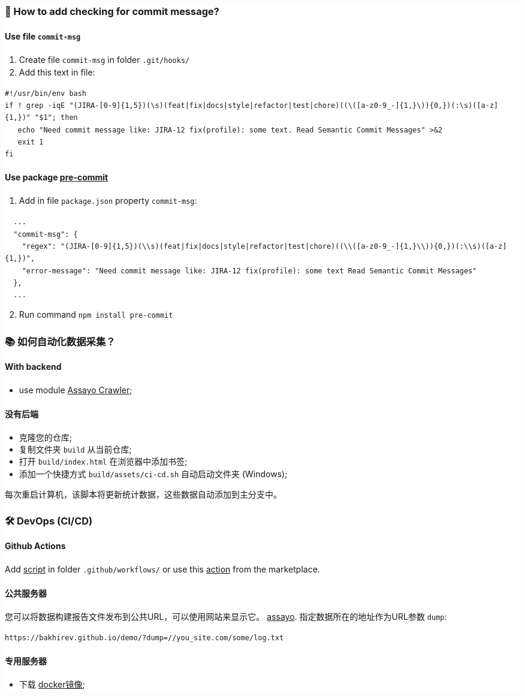 <a name="link-20"></a>
### 👮 How to add checking for commit message?
<a name="link-21"></a>
####   Use file `commit-msg`
1. Create file `commit-msg` in folder `.git/hooks/`
2. Add this text in file:
```
#!/usr/bin/env bash
if ! grep -iqE "(JIRA-[0-9]{1,5})(\s)(feat|fix|docs|style|refactor|test|chore)((\([a-z0-9_-]{1,}\)){0,})(:\s)([a-z]{1,})" "$1"; then
   echo "Need commit message like: JIRA-12 fix(profile): some text. Read Semantic Commit Messages" >&2
   exit 1
fi
```
<a name="link-22"></a>
####   Use package [pre-commit](https://www.npmjs.com/package/pre-commit)
1. Add in file `package.json` property `commit-msg`:
```
  ...
  "commit-msg": {
    "regex": "(JIRA-[0-9]{1,5})(\\s)(feat|fix|docs|style|refactor|test|chore)((\\([a-z0-9_-]{1,}\\)){0,})(:\\s)([a-z]{1,})",
    "error-message": "Need commit message like: JIRA-12 fix(profile): some text Read Semantic Commit Messages"
  },
  ...
```
2. Run command `npm install pre-commit`
<a name="link-23"></a>
### 📚 如何自动化数据采集？
<a name="link-24"></a>
####  With backend
- use module [Assayo Crawler](https://github.com/bakhirev/assayo-crawler);

<a name="link-25"></a>
####  没有后端
- 克隆您的仓库;
- 复制文件夹 `build` 从当前仓库;
- 打开 `build/index.html` 在浏览器中添加书签;
- 添加一个快捷方式 `build/assets/ci-cd.sh` 自动启动文件夹 (Windows);

每次重启计算机，该脚本将更新统计数据，这些数据自动添加到主分支中。
<a name="link-26"></a>
### 🛠️ DevOps (CI/CD)
<a name="link-27"></a>
####  Github Actions
Add [script](https://github.com/bakhirev/assayo/blob/main/documents/ActionExample.yml) in folder `.github/workflows/` or use this [action](https://github.com/marketplace/actions/assayo) from the marketplace.
<a name="link-28"></a>
####  公共服务器
您可以将数据构建报告文件发布到公共URL，可以使用网站来显示它。 [assayo](https://bakhirev.github.io/). 指定数据所在的地址作为URL参数 ```dump```:
```
https://bakhirev.github.io/demo/?dump=//you_site.com/some/log.txt
```
<a name="link-29"></a>
####  专用服务器
- 下载 [docker镜像](https://hub.docker.com/r/bakhirev/assayo);